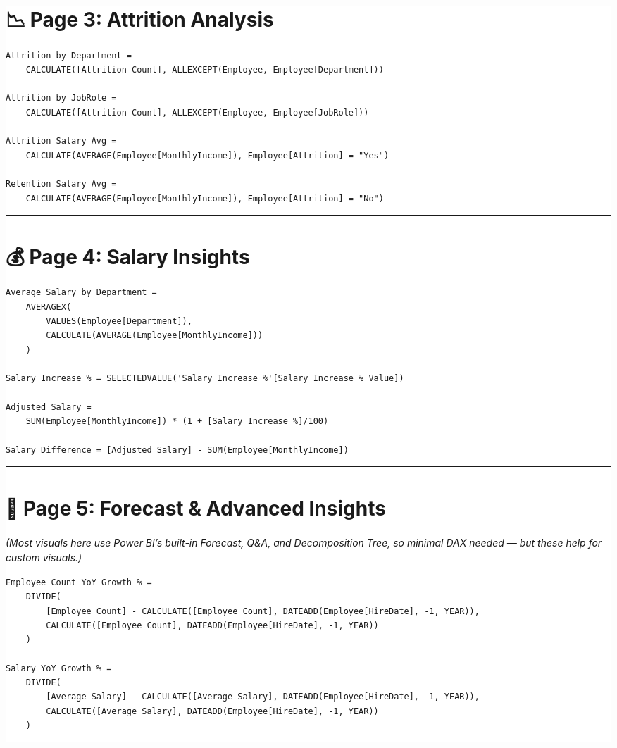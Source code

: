 
# 📉 Page 3: Attrition Analysis

```DAX
Attrition by Department = 
    CALCULATE([Attrition Count], ALLEXCEPT(Employee, Employee[Department]))

Attrition by JobRole = 
    CALCULATE([Attrition Count], ALLEXCEPT(Employee, Employee[JobRole]))

Attrition Salary Avg = 
    CALCULATE(AVERAGE(Employee[MonthlyIncome]), Employee[Attrition] = "Yes")

Retention Salary Avg = 
    CALCULATE(AVERAGE(Employee[MonthlyIncome]), Employee[Attrition] = "No")
```

---

# 💰 Page 4: Salary Insights

```DAX
Average Salary by Department = 
    AVERAGEX(
        VALUES(Employee[Department]),
        CALCULATE(AVERAGE(Employee[MonthlyIncome]))
    )

Salary Increase % = SELECTEDVALUE('Salary Increase %'[Salary Increase % Value])

Adjusted Salary = 
    SUM(Employee[MonthlyIncome]) * (1 + [Salary Increase %]/100)

Salary Difference = [Adjusted Salary] - SUM(Employee[MonthlyIncome])
```

---

# 🔮 Page 5: Forecast & Advanced Insights

*(Most visuals here use Power BI’s built-in Forecast, Q\&A, and Decomposition Tree, so minimal DAX needed — but these help for custom visuals.)*

```DAX
Employee Count YoY Growth % = 
    DIVIDE(
        [Employee Count] - CALCULATE([Employee Count], DATEADD(Employee[HireDate], -1, YEAR)),
        CALCULATE([Employee Count], DATEADD(Employee[HireDate], -1, YEAR))
    )

Salary YoY Growth % = 
    DIVIDE(
        [Average Salary] - CALCULATE([Average Salary], DATEADD(Employee[HireDate], -1, YEAR)),
        CALCULATE([Average Salary], DATEADD(Employee[HireDate], -1, YEAR))
    )
```

---